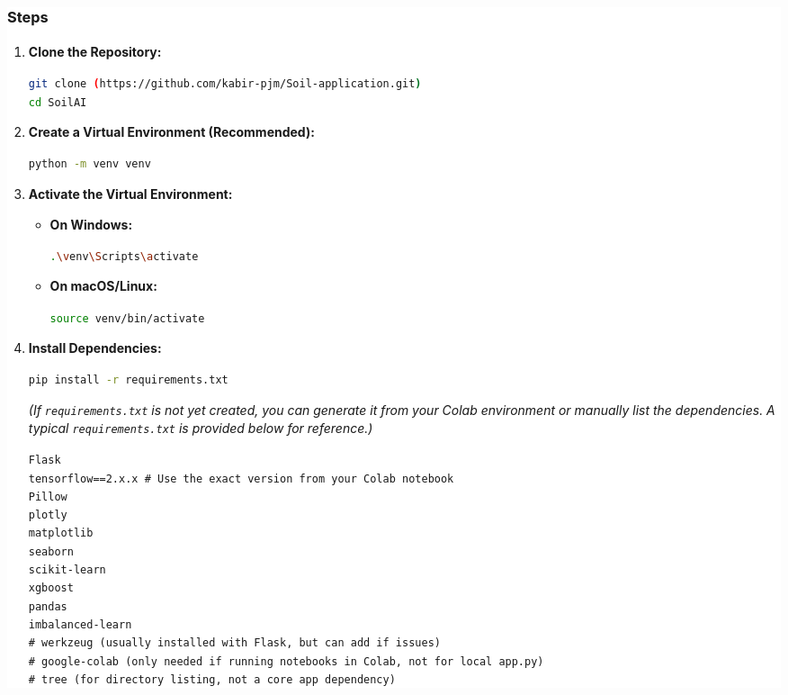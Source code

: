 ### Steps

1.  **Clone the Repository:**

    ```bash
    git clone (https://github.com/kabir-pjm/Soil-application.git) 
    cd SoilAI
    ```

2.  **Create a Virtual Environment (Recommended):**

    ```bash
    python -m venv venv
    ```

3.  **Activate the Virtual Environment:**

      * **On Windows:**
        ```bash
        .\venv\Scripts\activate
        ```
      * **On macOS/Linux:**
        ```bash
        source venv/bin/activate
        ```

4.  **Install Dependencies:**

    ```bash
    pip install -r requirements.txt
    ```

    *(If `requirements.txt` is not yet created, you can generate it from your Colab environment or manually list the dependencies. A typical `requirements.txt` is provided below for reference.)*

    ```
    Flask
    tensorflow==2.x.x # Use the exact version from your Colab notebook
    Pillow
    plotly
    matplotlib
    seaborn
    scikit-learn
    xgboost
    pandas
    imbalanced-learn
    # werkzeug (usually installed with Flask, but can add if issues)
    # google-colab (only needed if running notebooks in Colab, not for local app.py)
    # tree (for directory listing, not a core app dependency)
    ```
